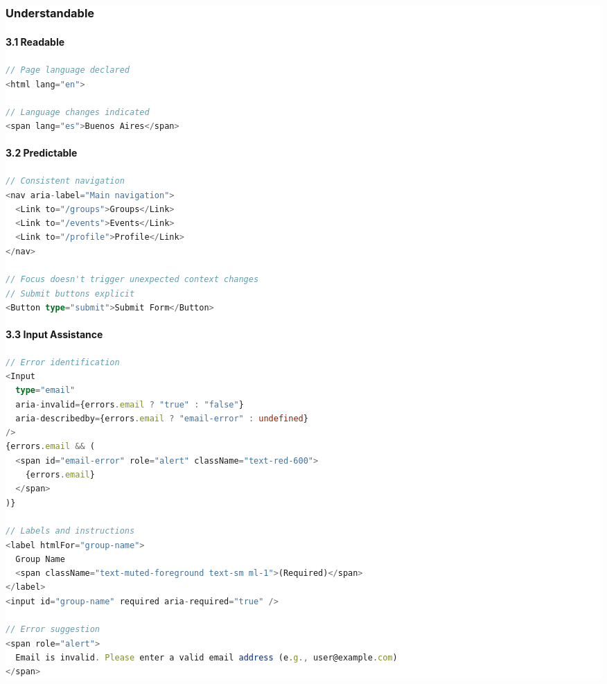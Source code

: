 ### Understandable

#### 3.1 Readable
```typescript
// Page language declared
<html lang="en">

// Language changes indicated
<span lang="es">Buenos Aires</span>
```

#### 3.2 Predictable
```typescript
// Consistent navigation
<nav aria-label="Main navigation">
  <Link to="/groups">Groups</Link>
  <Link to="/events">Events</Link>
  <Link to="/profile">Profile</Link>
</nav>

// Focus doesn't trigger unexpected context changes
// Submit buttons explicit
<Button type="submit">Submit Form</Button>
```

#### 3.3 Input Assistance
```typescript
// Error identification
<Input
  type="email"
  aria-invalid={errors.email ? "true" : "false"}
  aria-describedby={errors.email ? "email-error" : undefined}
/>
{errors.email && (
  <span id="email-error" role="alert" className="text-red-600">
    {errors.email}
  </span>
)}

// Labels and instructions
<label htmlFor="group-name">
  Group Name
  <span className="text-muted-foreground text-sm ml-1">(Required)</span>
</label>
<input id="group-name" required aria-required="true" />

// Error suggestion
<span role="alert">
  Email is invalid. Please enter a valid email address (e.g., user@example.com)
</span>
```
